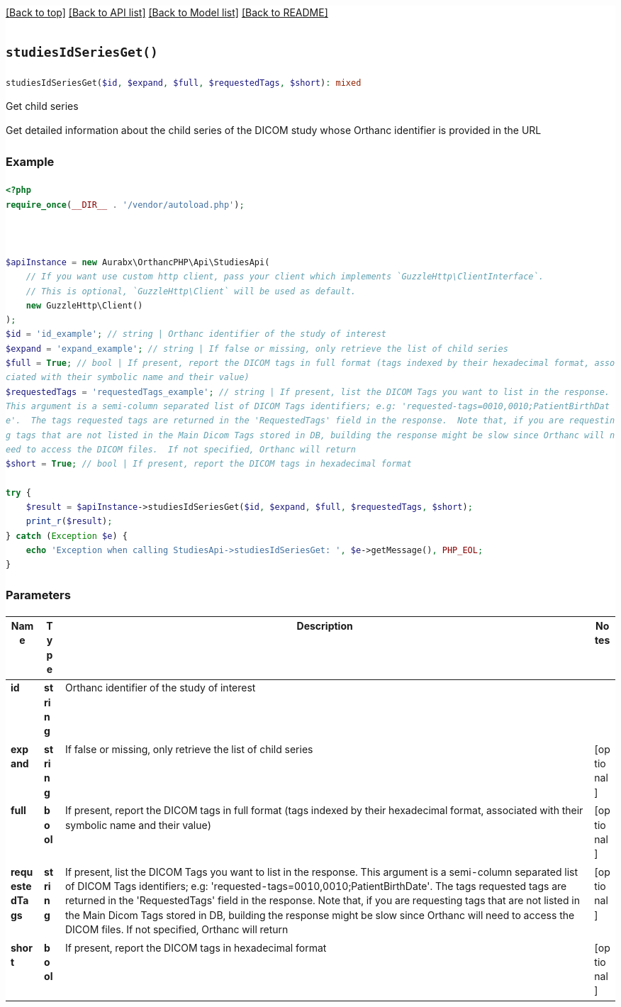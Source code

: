 [[Back to top]](#) [[Back to API list]](../../README.md#endpoints)
[[Back to Model list]](../../README.md#models)
[[Back to README]](../../README.md)

## `studiesIdSeriesGet()`

```php
studiesIdSeriesGet($id, $expand, $full, $requestedTags, $short): mixed
```

Get child series

Get detailed information about the child series of the DICOM study whose Orthanc identifier is provided in the URL

### Example

```php
<?php
require_once(__DIR__ . '/vendor/autoload.php');



$apiInstance = new Aurabx\OrthancPHP\Api\StudiesApi(
    // If you want use custom http client, pass your client which implements `GuzzleHttp\ClientInterface`.
    // This is optional, `GuzzleHttp\Client` will be used as default.
    new GuzzleHttp\Client()
);
$id = 'id_example'; // string | Orthanc identifier of the study of interest
$expand = 'expand_example'; // string | If false or missing, only retrieve the list of child series
$full = True; // bool | If present, report the DICOM tags in full format (tags indexed by their hexadecimal format, associated with their symbolic name and their value)
$requestedTags = 'requestedTags_example'; // string | If present, list the DICOM Tags you want to list in the response.  This argument is a semi-column separated list of DICOM Tags identifiers; e.g: 'requested-tags=0010,0010;PatientBirthDate'.  The tags requested tags are returned in the 'RequestedTags' field in the response.  Note that, if you are requesting tags that are not listed in the Main Dicom Tags stored in DB, building the response might be slow since Orthanc will need to access the DICOM files.  If not specified, Orthanc will return
$short = True; // bool | If present, report the DICOM tags in hexadecimal format

try {
    $result = $apiInstance->studiesIdSeriesGet($id, $expand, $full, $requestedTags, $short);
    print_r($result);
} catch (Exception $e) {
    echo 'Exception when calling StudiesApi->studiesIdSeriesGet: ', $e->getMessage(), PHP_EOL;
}
```

### Parameters

| Name | Type | Description  | Notes |
| ------------- | ------------- | ------------- | ------------- |
| **id** | **string**| Orthanc identifier of the study of interest | |
| **expand** | **string**| If false or missing, only retrieve the list of child series | [optional] |
| **full** | **bool**| If present, report the DICOM tags in full format (tags indexed by their hexadecimal format, associated with their symbolic name and their value) | [optional] |
| **requestedTags** | **string**| If present, list the DICOM Tags you want to list in the response.  This argument is a semi-column separated list of DICOM Tags identifiers; e.g: &#39;requested-tags&#x3D;0010,0010;PatientBirthDate&#39;.  The tags requested tags are returned in the &#39;RequestedTags&#39; field in the response.  Note that, if you are requesting tags that are not listed in the Main Dicom Tags stored in DB, building the response might be slow since Orthanc will need to access the DICOM files.  If not specified, Orthanc will return | [optional] |
| **short** | **bool**| If present, report the DICOM tags in hexadecimal format | [optional] |
